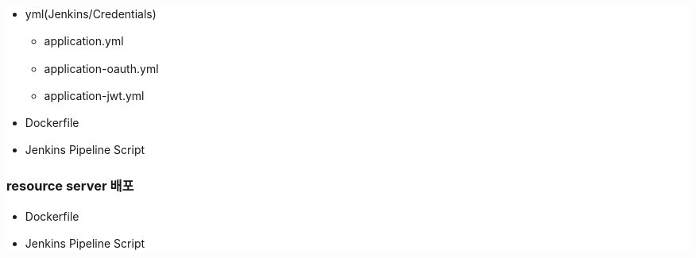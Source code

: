 - yml(Jenkins/Credentials)

  - application.yml

  ```

  ```

  - application-oauth.yml

  ```
  
  ```

  - application-jwt.yml

  ```

  ```

- Dockerfile

```

```

- Jenkins Pipeline Script

```

```

### resource server 배포

- Dockerfile

```

```

- Jenkins Pipeline Script

```

```


